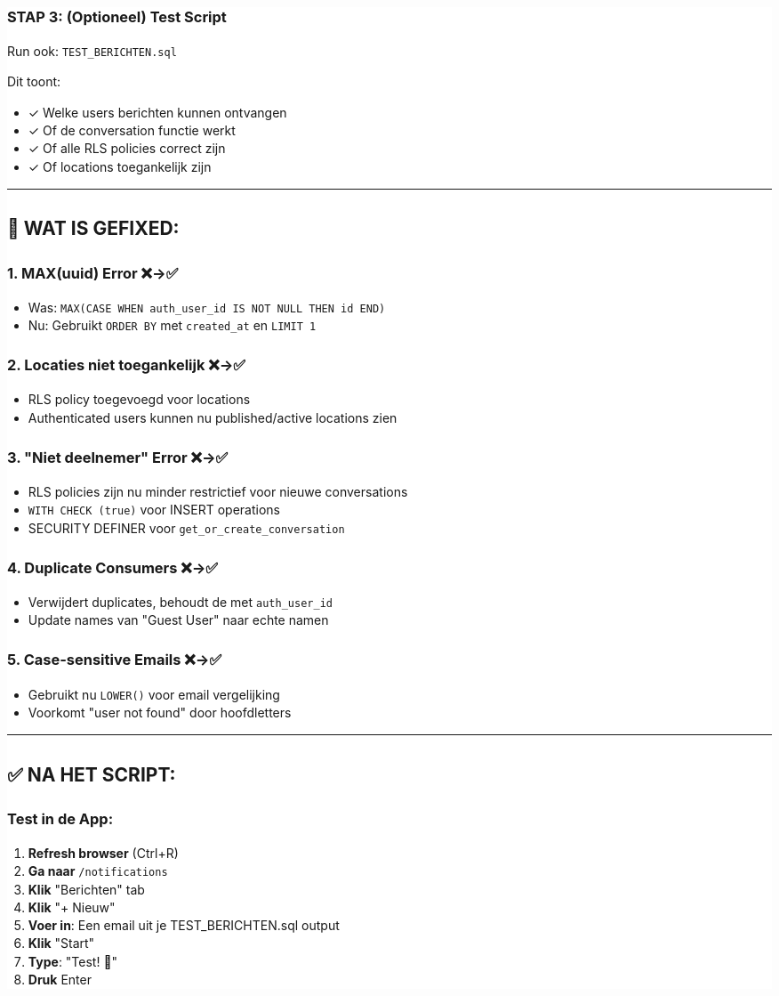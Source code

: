 
### STAP 3: (Optioneel) Test Script

Run ook: `TEST_BERICHTEN.sql`

Dit toont:
- ✓ Welke users berichten kunnen ontvangen
- ✓ Of de conversation functie werkt
- ✓ Of alle RLS policies correct zijn
- ✓ Of locations toegankelijk zijn

---

## 🎯 WAT IS GEFIXED:

### 1. **MAX(uuid) Error** ❌→✅
- Was: `MAX(CASE WHEN auth_user_id IS NOT NULL THEN id END)`
- Nu: Gebruikt `ORDER BY` met `created_at` en `LIMIT 1`

### 2. **Locaties niet toegankelijk** ❌→✅
- RLS policy toegevoegd voor locations
- Authenticated users kunnen nu published/active locations zien

### 3. **"Niet deelnemer" Error** ❌→✅
- RLS policies zijn nu minder restrictief voor nieuwe conversations
- `WITH CHECK (true)` voor INSERT operations
- SECURITY DEFINER voor `get_or_create_conversation`

### 4. **Duplicate Consumers** ❌→✅
- Verwijdert duplicates, behoudt de met `auth_user_id`
- Update names van "Guest User" naar echte namen

### 5. **Case-sensitive Emails** ❌→✅
- Gebruikt nu `LOWER()` voor email vergelijking
- Voorkomt "user not found" door hoofdletters

---

## ✅ NA HET SCRIPT:

### Test in de App:

1. **Refresh browser** (Ctrl+R)
2. **Ga naar** `/notifications`
3. **Klik** "Berichten" tab
4. **Klik** "+ Nieuw"
5. **Voer in**: Een email uit je TEST_BERICHTEN.sql output
6. **Klik** "Start"
7. **Type**: "Test! 🎉"
8. **Druk** Enter
